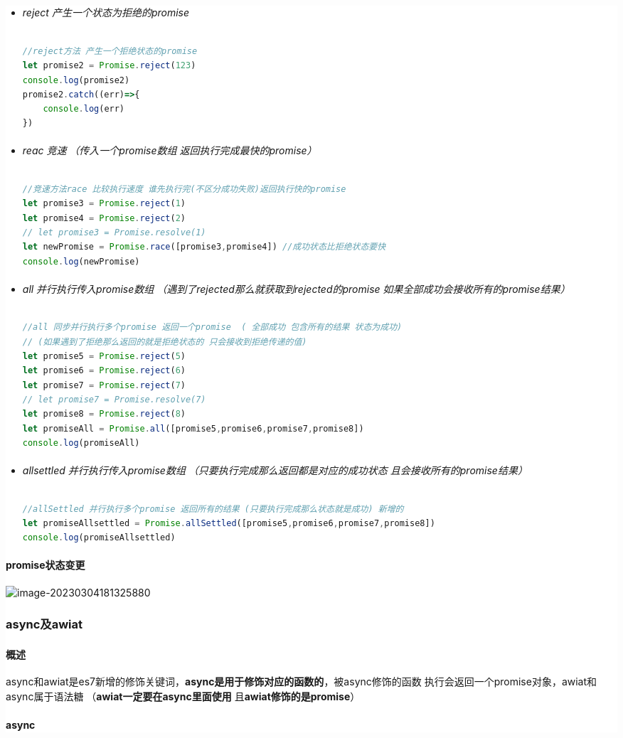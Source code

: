- ###### reject 产生一个状态为拒绝的promise

  ```js
  //reject方法 产生一个拒绝状态的promise
  let promise2 = Promise.reject(123)
  console.log(promise2)
  promise2.catch((err)=>{
      console.log(err)
  })
  ```

- ###### reac 竞速 （传入一个promise数组 返回执行完成最快的promise）

  ```js
  //竞速方法race 比较执行速度 谁先执行完(不区分成功失败)返回执行快的promise
  let promise3 = Promise.reject(1)
  let promise4 = Promise.reject(2)
  // let promise3 = Promise.resolve(1)
  let newPromise = Promise.race([promise3,promise4]) //成功状态比拒绝状态要快
  console.log(newPromise)
  ```

- ###### all 并行执行传入promise数组 （遇到了rejected那么就获取到rejected的promise 如果全部成功会接收所有的promise结果）

  ```js
  //all 同步并行执行多个promise 返回一个promise  ( 全部成功 包含所有的结果 状态为成功)
  // (如果遇到了拒绝那么返回的就是拒绝状态的 只会接收到拒绝传递的值)
  let promise5 = Promise.reject(5)
  let promise6 = Promise.reject(6)
  let promise7 = Promise.reject(7)
  // let promise7 = Promise.resolve(7)
  let promise8 = Promise.reject(8)
  let promiseAll = Promise.all([promise5,promise6,promise7,promise8])
  console.log(promiseAll)
  ```

- ###### allsettled 并行执行传入promise数组 （只要执行完成那么返回都是对应的成功状态 且会接收所有的promise结果）

  ```js
  //allSettled 并行执行多个promise 返回所有的结果 (只要执行完成那么状态就是成功) 新增的
  let promiseAllsettled = Promise.allSettled([promise5,promise6,promise7,promise8])
  console.log(promiseAllsettled)
  ```

#### promise状态变更

![image-20230304181325880](C:\Users\29769\AppData\Roaming\Typora\typora-user-images\image-20230304181325880.png)

### async及awiat

#### 概述

async和awiat是es7新增的修饰关键词，**async是用于修饰对应的函数的**，被async修饰的函数 执行会返回一个promise对象，awiat和async属于语法糖 （**awiat一定要在async里面使用** 且**awiat修饰的是promise**）

#### async
